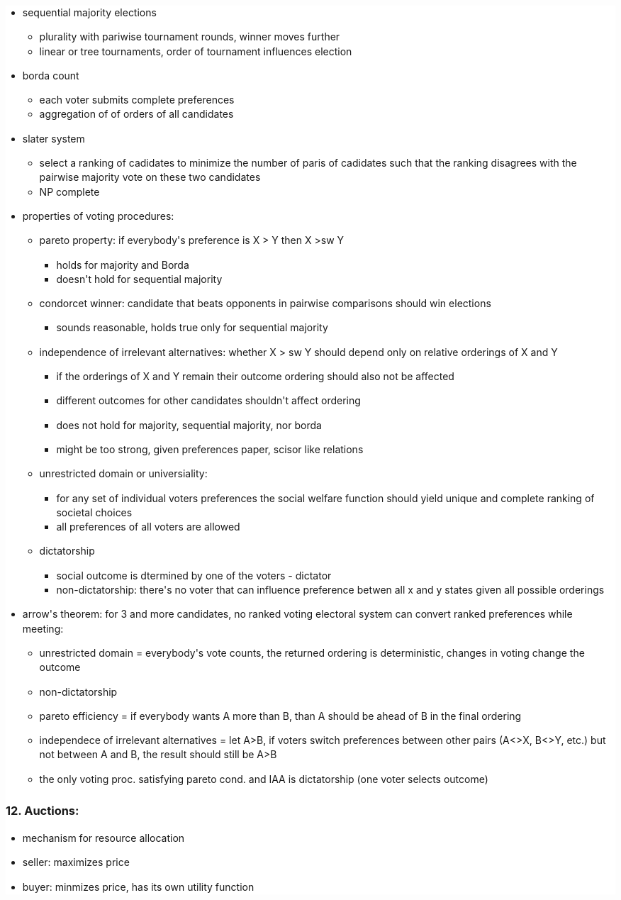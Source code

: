 - sequential majority elections
    - plurality with pariwise tournament rounds, winner moves further
    - linear or tree tournaments, order of tournament influences election

- borda count
    - each voter submits complete preferences
    - aggregation of of orders of all candidates

- slater system
     - select a ranking of cadidates to minimize the number of paris of cadidates such that the ranking disagrees with the pairwise majority vote on these two candidates
     - NP complete

- properties of voting procedures:
    - pareto property: if everybody's preference is X > Y then X >sw Y
        - holds for majority and Borda
        - doesn't hold for sequential majority

    - condorcet winner: candidate that beats opponents in pairwise comparisons should win elections
        - sounds reasonable, holds true only for sequential majority
    
    - independence of irrelevant alternatives: whether X > sw Y should depend only on relative orderings of X and Y
        - if the orderings of X and Y remain their outcome ordering should also not be affected
        - different outcomes for other candidates shouldn't affect ordering 
        - does not hold for majority, sequential majority, nor borda

        - might be too strong, given preferences paper, scisor like relations

    - unrestricted domain or universiality: 
        - for any set of individual voters preferences the social welfare function should yield unique and complete ranking of societal choices
        - all preferences of all voters are allowed
    
    - dictatorship
        - social outcome is dtermined by one of the voters - dictator
        - non-dictatorship: there's no voter that can influence preference betwen all x and y states given all possible orderings 

- arrow's theorem: for 3 and more candidates, no ranked voting electoral system can convert ranked preferences while meeting:
    - unrestricted domain = everybody's vote counts, the returned ordering is deterministic, changes in voting change the outcome
    - non-dictatorship
    - pareto efficiency = if everybody wants A more than B, than A should be ahead of B in the final ordering
    - independece of irrelevant alternatives = let A>B, if voters switch preferences between other pairs (A<>X, B<>Y, etc.) but not between A and B, the result should still be A>B

    - the only voting proc. satisfying pareto cond. and IAA is dictatorship (one voter selects outcome)


### 12. Auctions:
- mechanism for resource allocation

- seller: maximizes price
- buyer: minmizes price, has its own utility function
